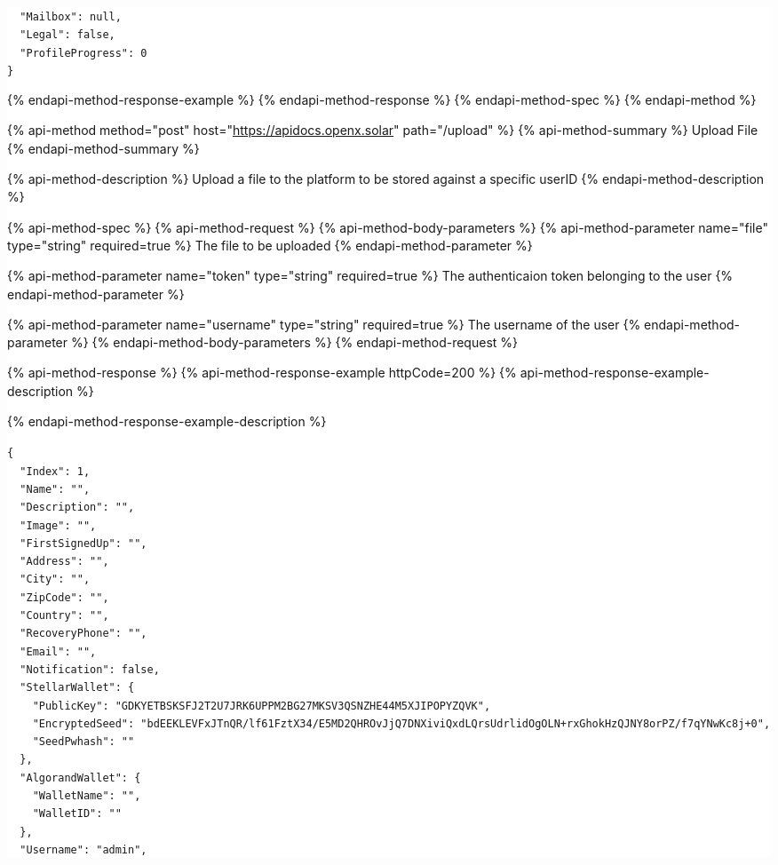 ```text
  "Mailbox": null,
  "Legal": false,
  "ProfileProgress": 0
}
```
{% endapi-method-response-example %}
{% endapi-method-response %}
{% endapi-method-spec %}
{% endapi-method %}

{% api-method method="post" host="https://apidocs.openx.solar" path="/upload" %}
{% api-method-summary %}
Upload File
{% endapi-method-summary %}

{% api-method-description %}
Upload a file to the platform to be stored against a specific userID
{% endapi-method-description %}

{% api-method-spec %}
{% api-method-request %}
{% api-method-body-parameters %}
{% api-method-parameter name="file" type="string" required=true %}
The file to be uploaded
{% endapi-method-parameter %}

{% api-method-parameter name="token" type="string" required=true %}
The authenticaion token belonging to the user
{% endapi-method-parameter %}

{% api-method-parameter name="username" type="string" required=true %}
The username of the user
{% endapi-method-parameter %}
{% endapi-method-body-parameters %}
{% endapi-method-request %}

{% api-method-response %}
{% api-method-response-example httpCode=200 %}
{% api-method-response-example-description %}

{% endapi-method-response-example-description %}

```text
{
  "Index": 1,
  "Name": "",
  "Description": "",
  "Image": "",
  "FirstSignedUp": "",
  "Address": "",
  "City": "",
  "ZipCode": "",
  "Country": "",
  "RecoveryPhone": "",
  "Email": "",
  "Notification": false,
  "StellarWallet": {
    "PublicKey": "GDKYETBSKSFJ2T2U7JRK6UPPM2BG27MKSV3QSNZHE44M5XJIPOPYZQVK",
    "EncryptedSeed": "bdEEKLEVFxJTnQR/lf61FztX34/E5MD2QHROvJjQ7DNXiviQxdLQrsUdrlidOgOLN+rxGhokHzQJNY8orPZ/f7qYNwKc8j+0",
    "SeedPwhash": ""
  },
  "AlgorandWallet": {
    "WalletName": "",
    "WalletID": ""
  },
  "Username": "admin",
```